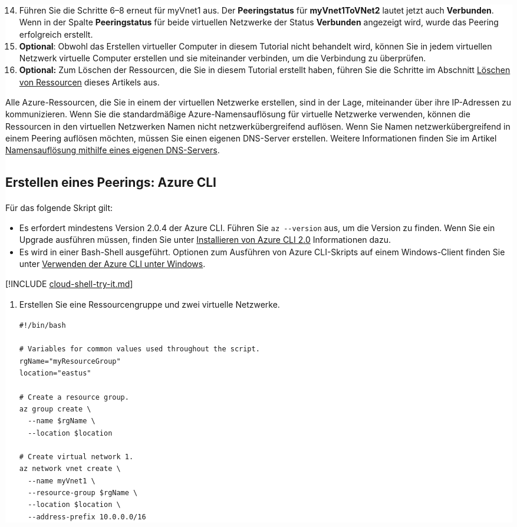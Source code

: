 14. Führen Sie die Schritte 6–8 erneut für myVnet1 aus. Der **Peeringstatus** für **myVnet1ToVNet2** lautet jetzt auch **Verbunden**. Wenn in der Spalte **Peeringstatus** für beide virtuellen Netzwerke der Status **Verbunden** angezeigt wird, wurde das Peering erfolgreich erstellt.
15. **Optional**: Obwohl das Erstellen virtueller Computer in diesem Tutorial nicht behandelt wird, können Sie in jedem virtuellen Netzwerk virtuelle Computer erstellen und sie miteinander verbinden, um die Verbindung zu überprüfen.
16. **Optional:** Zum Löschen der Ressourcen, die Sie in diesem Tutorial erstellt haben, führen Sie die Schritte im Abschnitt [Löschen von Ressourcen](#delete-portal) dieses Artikels aus.

Alle Azure-Ressourcen, die Sie in einem der virtuellen Netzwerke erstellen, sind in der Lage, miteinander über ihre IP-Adressen zu kommunizieren. Wenn Sie die standardmäßige Azure-Namensauflösung für virtuelle Netzwerke verwenden, können die Ressourcen in den virtuellen Netzwerken Namen nicht netzwerkübergreifend auflösen. Wenn Sie Namen netzwerkübergreifend in einem Peering auflösen möchten, müssen Sie einen eigenen DNS-Server erstellen. Weitere Informationen finden Sie im Artikel [Namensauflösung mithilfe eines eigenen DNS-Servers](virtual-networks-name-resolution-for-vms-and-role-instances.md#name-resolution-using-your-own-dns-server).

## <a name="cli"></a>Erstellen eines Peerings: Azure CLI

Für das folgende Skript gilt:

- Es erfordert mindestens Version 2.0.4 der Azure CLI. Führen Sie `az --version` aus, um die Version zu finden. Wenn Sie ein Upgrade ausführen müssen, finden Sie unter [Installieren von Azure CLI 2.0]( /cli/azure/install-azure-cli?toc=%2fazure%2fvirtual-network%2ftoc.json) Informationen dazu.
- Es wird in einer Bash-Shell ausgeführt. Optionen zum Ausführen von Azure CLI-Skripts auf einem Windows-Client finden Sie unter [Verwenden der Azure CLI unter Windows](../virtual-machines/windows/cli-options.md?toc=%2fazure%2fvirtual-network%2ftoc.json).

[!INCLUDE [cloud-shell-try-it.md](../../includes/cloud-shell-try-it.md)]

1. Erstellen Sie eine Ressourcengruppe und zwei virtuelle Netzwerke.
    ```azurecli-interactive
    #!/bin/bash

    # Variables for common values used throughout the script.
    rgName="myResourceGroup"
    location="eastus"

    # Create a resource group.
    az group create \
      --name $rgName \
      --location $location

    # Create virtual network 1.
    az network vnet create \
      --name myVnet1 \
      --resource-group $rgName \
      --location $location \
      --address-prefix 10.0.0.0/16
